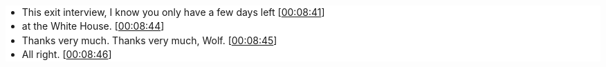 *  This exit interview, I know you only have a few days left [[00:08:41](https://www.youtube.com/watch?v=2Gh309ajTuI&t=521.6s)]
*  at the White House. [[00:08:44](https://www.youtube.com/watch?v=2Gh309ajTuI&t=524.2s)]
*  Thanks very much. Thanks very much, Wolf. [[00:08:45](https://www.youtube.com/watch?v=2Gh309ajTuI&t=525.32s)]
*  All right. [[00:08:46](https://www.youtube.com/watch?v=2Gh309ajTuI&t=526.36s)]
